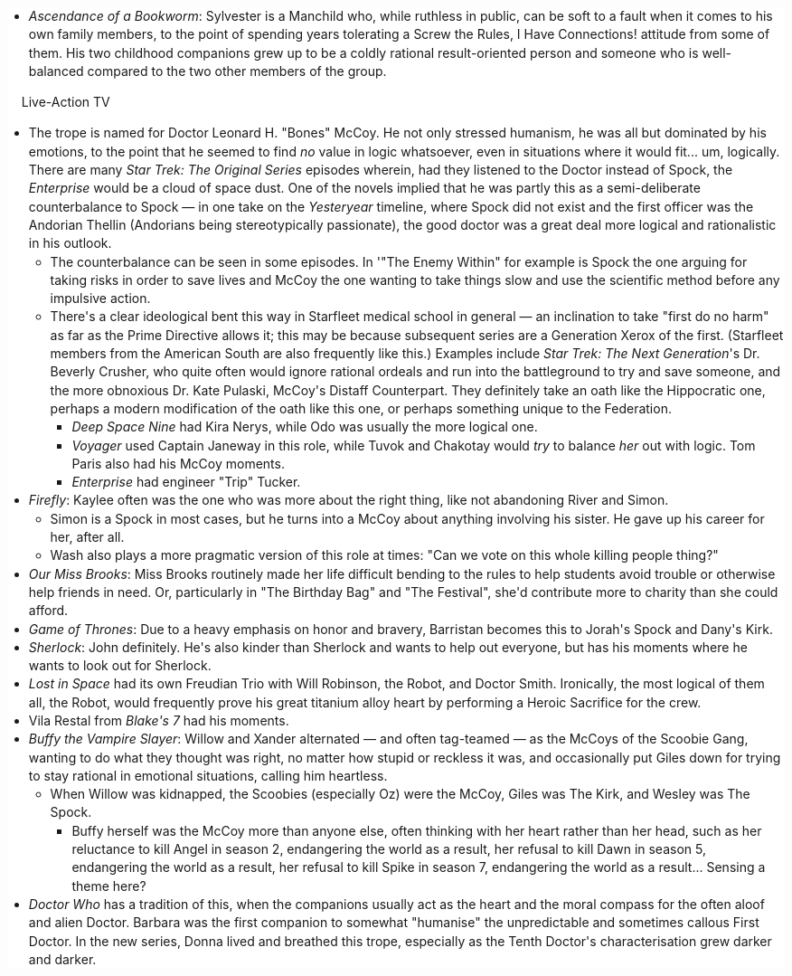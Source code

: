 -   _Ascendance of a Bookworm_: Sylvester is a Manchild who, while ruthless in public, can be soft to a fault when it comes to his own family members, to the point of spending years tolerating a Screw the Rules, I Have Connections! attitude from some of them. His two childhood companions grew up to be a coldly rational result-oriented person and someone who is well-balanced compared to the two other members of the group.

    Live-Action TV 

-   The trope is named for Doctor Leonard H. "Bones" McCoy. He not only stressed humanism, he was all but dominated by his emotions, to the point that he seemed to find _no_ value in logic whatsoever, even in situations where it would fit... um, logically. There are many _Star Trek: The Original Series_ episodes wherein, had they listened to the Doctor instead of Spock, the _Enterprise_ would be a cloud of space dust. One of the novels implied that he was partly this as a semi-deliberate counterbalance to Spock — in one take on the _Yesteryear_ timeline, where Spock did not exist and the first officer was the Andorian Thellin (Andorians being stereotypically passionate), the good doctor was a great deal more logical and rationalistic in his outlook.
    -   The counterbalance can be seen in some episodes. In '"The Enemy Within" for example is Spock the one arguing for taking risks in order to save lives and McCoy the one wanting to take things slow and use the scientific method before any impulsive action.
    -   There's a clear ideological bent this way in Starfleet medical school in general — an inclination to take "first do no harm" as far as the Prime Directive allows it; this may be because subsequent series are a Generation Xerox of the first. (Starfleet members from the American South are also frequently like this.) Examples include _Star Trek: The Next Generation_'s Dr. Beverly Crusher, who quite often would ignore rational ordeals and run into the battleground to try and save someone, and the more obnoxious Dr. Kate Pulaski, McCoy's Distaff Counterpart. They definitely take an oath like the Hippocratic one, perhaps a modern modification of the oath like this one, or perhaps something unique to the Federation.
        -   _Deep Space Nine_ had Kira Nerys, while Odo was usually the more logical one.
        -   _Voyager_ used Captain Janeway in this role, while Tuvok and Chakotay would _try_ to balance _her_ out with logic. Tom Paris also had his McCoy moments.
        -   _Enterprise_ had engineer "Trip" Tucker.
-   _Firefly_: Kaylee often was the one who was more about the right thing, like not abandoning River and Simon.
    -   Simon is a Spock in most cases, but he turns into a McCoy about anything involving his sister. He gave up his career for her, after all.
    -   Wash also plays a more pragmatic version of this role at times: "Can we vote on this whole killing people thing?"
-   _Our Miss Brooks_: Miss Brooks routinely made her life difficult bending to the rules to help students avoid trouble or otherwise help friends in need. Or, particularly in "The Birthday Bag" and "The Festival", she'd contribute more to charity than she could afford.
-   _Game of Thrones_: Due to a heavy emphasis on honor and bravery, Barristan becomes this to Jorah's Spock and Dany's Kirk.
-   _Sherlock_: John definitely. He's also kinder than Sherlock and wants to help out everyone, but has his moments where he wants to look out for Sherlock.
-   _Lost in Space_ had its own Freudian Trio with Will Robinson, the Robot, and Doctor Smith. Ironically, the most logical of them all, the Robot, would frequently prove his great titanium alloy heart by performing a Heroic Sacrifice for the crew.
-   Vila Restal from _Blake's 7_ had his moments.
-   _Buffy the Vampire Slayer_: Willow and Xander alternated — and often tag-teamed — as the McCoys of the Scoobie Gang, wanting to do what they thought was right, no matter how stupid or reckless it was, and occasionally put Giles down for trying to stay rational in emotional situations, calling him heartless.
    -   When Willow was kidnapped, the Scoobies (especially Oz) were the McCoy, Giles was The Kirk, and Wesley was The Spock.
        -   Buffy herself was the McCoy more than anyone else, often thinking with her heart rather than her head, such as her reluctance to kill Angel in season 2, endangering the world as a result, her refusal to kill Dawn in season 5, endangering the world as a result, her refusal to kill Spike in season 7, endangering the world as a result... Sensing a theme here?
-   _Doctor Who_ has a tradition of this, when the companions usually act as the heart and the moral compass for the often aloof and alien Doctor. Barbara was the first companion to somewhat "humanise" the unpredictable and sometimes callous First Doctor. In the new series, Donna lived and breathed this trope, especially as the Tenth Doctor's characterisation grew darker and darker.